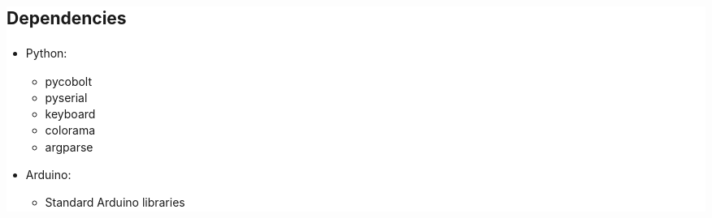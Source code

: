 ## Dependencies
- Python:
  - pycobolt
  - pyserial
  - keyboard
  - colorama
  - argparse

- Arduino:
  - Standard Arduino libraries
